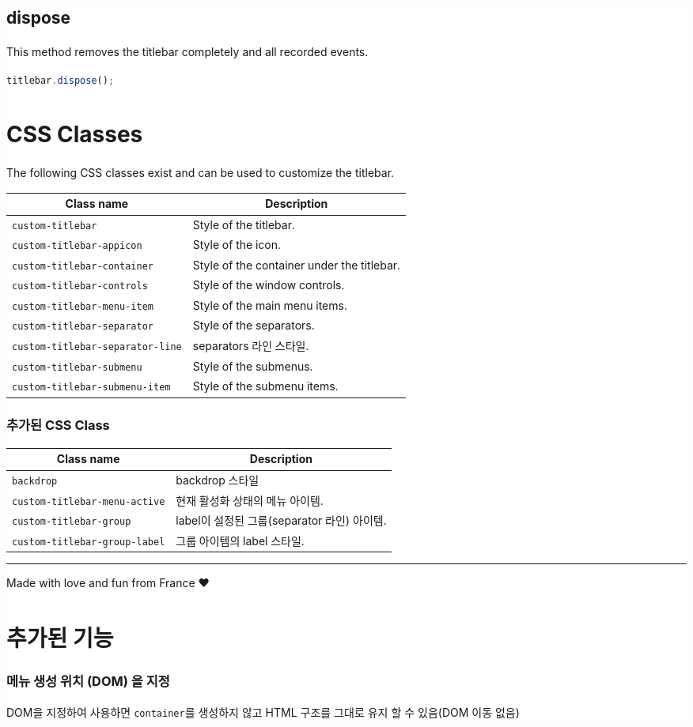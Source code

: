 ## dispose

This method removes the titlebar completely and all recorded events.

```javascript
titlebar.dispose();
```

# CSS Classes

The following CSS classes exist and can be used to customize the titlebar.

| Class name                        | Description                                |
|-----------------------------------|--------------------------------------------|
| `custom-titlebar`                 | Style of the titlebar.                     |
| `custom-titlebar-appicon`         | Style of the icon.                         |
| `custom-titlebar-container`       | Style of the container under the titlebar. |
| `custom-titlebar-controls`        | Style of the window controls.              |
| `custom-titlebar-menu-item`       | Style of the main menu items.              |
| `custom-titlebar-separator`       | Style of the separators.                   |
| `custom-titlebar-separator-line`  | separators 라인 스타일.                    |
| `custom-titlebar-submenu`         | Style of the submenus.                     |
| `custom-titlebar-submenu-item`    | Style of the submenu items.                |

### 추가된 CSS Class

| Class name                    | Description                                    |
|-------------------------------|------------------------------------------------|
| `backdrop`                    | backdrop 스타일                                |
| `custom-titlebar-menu-active` | 현재 활성화 상태의 메뉴 아이템.                |
| `custom-titlebar-group`       | label이 설정된 그룹(separator 라인) 아이템.    |
| `custom-titlebar-group-label` | 그룹 아이템의 label 스타일.                    |

----

Made with love and fun from France ❤



# 추가된 기능

### 메뉴 생성 위치 (DOM) 을 지정
DOM을 지정하여 사용하면 `container`를 생성하지 않고 HTML 구조를 그대로 유지 할 수 있음(DOM 이동 없음)

